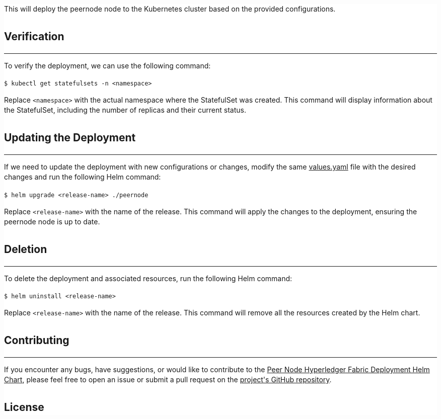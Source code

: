 This will deploy the peernode node to the Kubernetes cluster based on the provided configurations.


<a name = "verification"></a>
## Verification
---

To verify the deployment, we can use the following command:
```
$ kubectl get statefulsets -n <namespace>
```
Replace `<namespace>` with the actual namespace where the StatefulSet was created. This command will display information about the StatefulSet, including the number of replicas and their current status.


<a name = "updating-the-deployment"></a>
## Updating the Deployment
---

If we need to update the deployment with new configurations or changes, modify the same [values.yaml](https://github.com/hyperledger/bevel/blob/main/platforms/hyperledger-fabric/charts/peernode/values.yaml) file with the desired changes and run the following Helm command:
```
$ helm upgrade <release-name> ./peernode
```
Replace `<release-name>` with the name of the release. This command will apply the changes to the deployment, ensuring the peernode node is up to date.


<a name = "deletion"></a>
## Deletion
---

To delete the deployment and associated resources, run the following Helm command:
```
$ helm uninstall <release-name>
```
Replace `<release-name>` with the name of the release. This command will remove all the resources created by the Helm chart.


<a name = "contributing"></a>
## Contributing
---
If you encounter any bugs, have suggestions, or would like to contribute to the [Peer Node Hyperledger Fabric Deployment Helm Chart](https://github.com/hyperledger/bevel/blob/main/platforms/hyperledger-fabric/charts/peernode), please feel free to open an issue or submit a pull request on the [project's GitHub repository](https://github.com/hyperledger/bevel).


<a name = "license"></a>
## License
